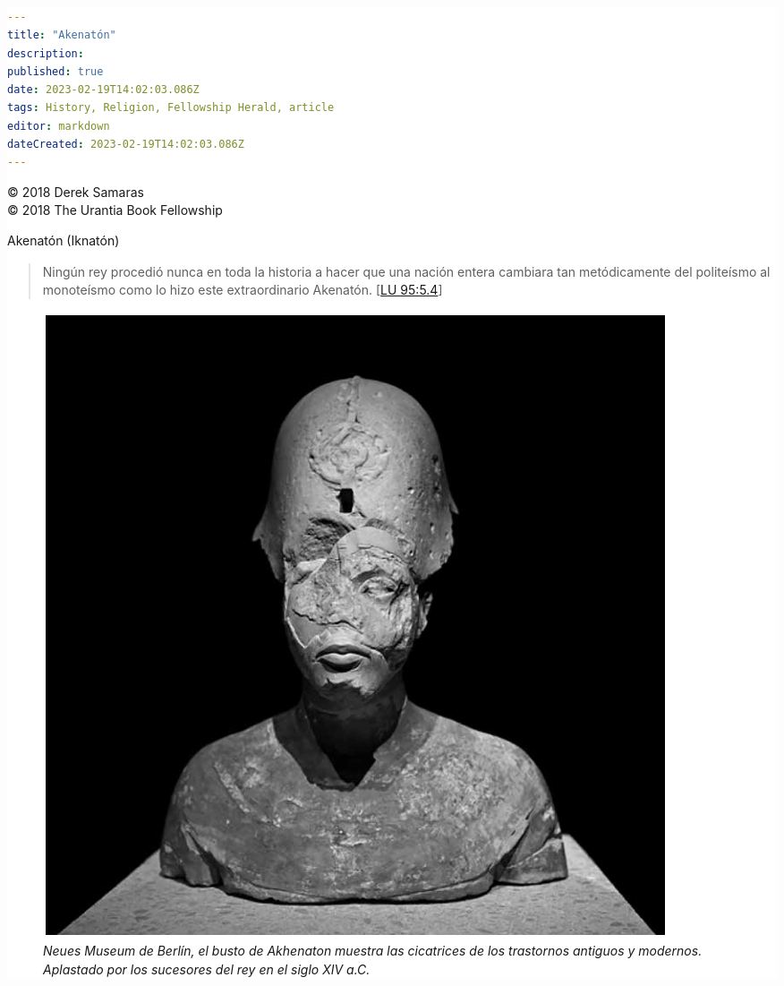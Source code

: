 ```yaml
---
title: "Akenatón"
description: 
published: true
date: 2023-02-19T14:02:03.086Z
tags: History, Religion, Fellowship Herald, article
editor: markdown
dateCreated: 2023-02-19T14:02:03.086Z
---
```


<p class="v-card v-sheet theme--light grey lighten-3 px-2">© 2018 Derek Samaras<br>© 2018 The Urantia Book Fellowship</p>

Akenatón (Iknatón)

> Ningún rey procedió nunca en toda la historia a hacer que una nación entera cambiara tan metódicamente del politeísmo al monoteísmo como lo hizo este extraordinario Akenatón. [[LU 95:5.4](/es/The_Urantia_Book/95#p5_4)]

<figure id="Figure_1" class="image urantiapedia">
<img src="/image/article/Derek_Samaras/Akhenaten/image01.png">
<figcaption><em> Neues Museum de Berlín, el busto de Akhenaton muestra las cicatrices de los trastornos antiguos y modernos. Aplastado por los sucesores del rey en el siglo XIV a.C. </em></figcaption>
</figure>
